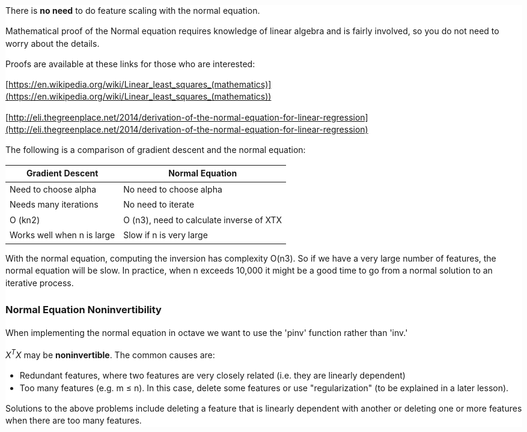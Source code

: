 There is **no need** to do feature scaling with the normal equation.

Mathematical proof of the Normal equation requires knowledge of linear algebra and is fairly involved, so you do not need to worry about the details.

Proofs are available at these links for those who are interested:

[https://en.wikipedia.org/wiki/Linear_least_squares_(mathematics)](https://en.wikipedia.org/wiki/Linear_least_squares_(mathematics))

[http://eli.thegreenplace.net/2014/derivation-of-the-normal-equation-for-linear-regression](http://eli.thegreenplace.net/2014/derivation-of-the-normal-equation-for-linear-regression)

The following is a comparison of gradient descent and the normal equation:

| Gradient Descent           | Normal Equation                          |
| -------------------------- | ---------------------------------------- |
| Need to choose alpha       | No need to choose alpha                  |
| Needs many iterations      | No need to iterate                       |
| O (kn2)                    | O (n3), need to calculate inverse of XTX |
| Works well when n is large | Slow if n is very large                  |

With the normal equation, computing the inversion has complexity O(n3). So if we have a very large number of features, the normal equation will be slow. In practice, when n exceeds 10,000 it might be a good time to go from a normal solution to an iterative process.

### **Normal Equation Noninvertibility**

When implementing the normal equation in octave we want to use the 'pinv' function rather than 'inv.'

$X^TX$ may be **noninvertible**. The common causes are:

- Redundant features, where two features are very closely related (i.e. they are linearly dependent)
- Too many features (e.g. m ≤ n). In this case, delete some features or use "regularization" (to be explained in a later lesson).

Solutions to the above problems include deleting a feature that is linearly dependent with another or deleting one or more features when there are too many features.